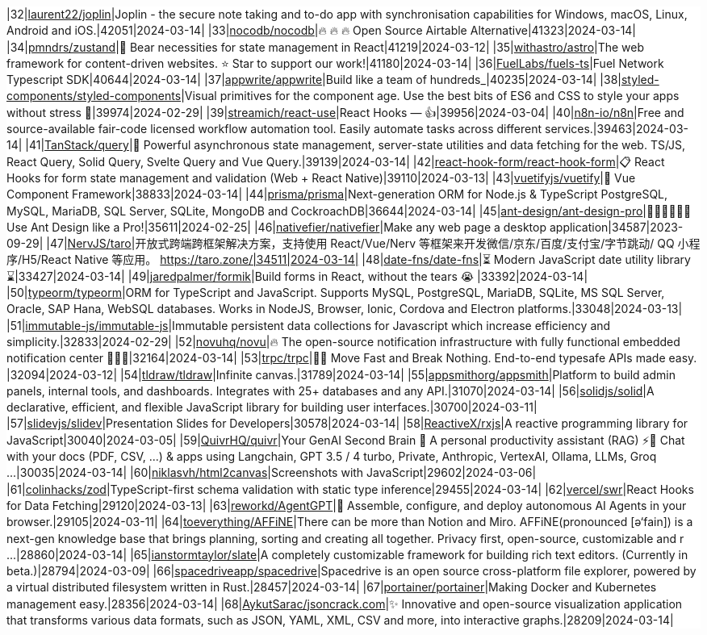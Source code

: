 |32|[laurent22/joplin](https://github.com/laurent22/joplin)|Joplin - the secure note taking and to-do app with synchronisation capabilities for Windows, macOS, Linux, Android and iOS.|42051|2024-03-14|
|33|[nocodb/nocodb](https://github.com/nocodb/nocodb)|🔥 🔥 🔥 Open Source Airtable Alternative|41323|2024-03-14|
|34|[pmndrs/zustand](https://github.com/pmndrs/zustand)|🐻 Bear necessities for state management in React|41219|2024-03-12|
|35|[withastro/astro](https://github.com/withastro/astro)|The web framework for content-driven websites. ⭐️ Star to support our work!|41180|2024-03-14|
|36|[FuelLabs/fuels-ts](https://github.com/FuelLabs/fuels-ts)|Fuel Network Typescript SDK|40644|2024-03-14|
|37|[appwrite/appwrite](https://github.com/appwrite/appwrite)|Build like a team of hundreds_|40235|2024-03-14|
|38|[styled-components/styled-components](https://github.com/styled-components/styled-components)|Visual primitives for the component age. Use the best bits of ES6 and CSS to style your apps without stress 💅|39974|2024-02-29|
|39|[streamich/react-use](https://github.com/streamich/react-use)|React Hooks — 👍|39956|2024-03-04|
|40|[n8n-io/n8n](https://github.com/n8n-io/n8n)|Free and source-available fair-code licensed workflow automation tool. Easily automate tasks across different services.|39463|2024-03-14|
|41|[TanStack/query](https://github.com/TanStack/query)|🤖 Powerful asynchronous state management, server-state utilities and data fetching for the web. TS/JS, React Query, Solid Query, Svelte Query and Vue Query.|39139|2024-03-14|
|42|[react-hook-form/react-hook-form](https://github.com/react-hook-form/react-hook-form)|📋 React Hooks for form state management and validation (Web + React Native)|39110|2024-03-13|
|43|[vuetifyjs/vuetify](https://github.com/vuetifyjs/vuetify)|🐉 Vue Component Framework|38833|2024-03-14|
|44|[prisma/prisma](https://github.com/prisma/prisma)|Next-generation ORM for Node.js & TypeScript   PostgreSQL, MySQL, MariaDB, SQL Server, SQLite, MongoDB and CockroachDB|36644|2024-03-14|
|45|[ant-design/ant-design-pro](https://github.com/ant-design/ant-design-pro)|👨🏻‍💻👩🏻‍💻 Use Ant Design like a Pro!|35611|2024-02-25|
|46|[nativefier/nativefier](https://github.com/nativefier/nativefier)|Make any web page a desktop application|34587|2023-09-29|
|47|[NervJS/taro](https://github.com/NervJS/taro)|开放式跨端跨框架解决方案，支持使用 React/Vue/Nerv 等框架来开发微信/京东/百度/支付宝/字节跳动/ QQ 小程序/H5/React Native 等应用。  https://taro.zone/|34511|2024-03-14|
|48|[date-fns/date-fns](https://github.com/date-fns/date-fns)|⏳ Modern JavaScript date utility library ⌛️|33427|2024-03-14|
|49|[jaredpalmer/formik](https://github.com/jaredpalmer/formik)|Build forms in React, without the tears 😭 |33392|2024-03-14|
|50|[typeorm/typeorm](https://github.com/typeorm/typeorm)|ORM for TypeScript and JavaScript. Supports MySQL, PostgreSQL, MariaDB, SQLite, MS SQL Server, Oracle, SAP Hana, WebSQL databases. Works in NodeJS, Browser, Ionic, Cordova and Electron platforms.|33048|2024-03-13|
|51|[immutable-js/immutable-js](https://github.com/immutable-js/immutable-js)|Immutable persistent data collections for Javascript which increase efficiency and simplicity.|32833|2024-02-29|
|52|[novuhq/novu](https://github.com/novuhq/novu)|🔥 The open-source notification infrastructure with fully functional embedded notification center 🚀🚀🚀|32164|2024-03-14|
|53|[trpc/trpc](https://github.com/trpc/trpc)|🧙‍♀️  Move Fast and Break Nothing. End-to-end typesafe APIs made easy. |32094|2024-03-12|
|54|[tldraw/tldraw](https://github.com/tldraw/tldraw)|Infinite canvas.|31789|2024-03-14|
|55|[appsmithorg/appsmith](https://github.com/appsmithorg/appsmith)|Platform to build admin panels, internal tools, and dashboards. Integrates with 25+ databases and any API.|31070|2024-03-14|
|56|[solidjs/solid](https://github.com/solidjs/solid)|A declarative, efficient, and flexible JavaScript library for building user interfaces.|30700|2024-03-11|
|57|[slidevjs/slidev](https://github.com/slidevjs/slidev)|Presentation Slides for Developers|30578|2024-03-14|
|58|[ReactiveX/rxjs](https://github.com/ReactiveX/rxjs)|A reactive programming library for JavaScript|30040|2024-03-05|
|59|[QuivrHQ/quivr](https://github.com/QuivrHQ/quivr)|Your GenAI Second Brain 🧠  A personal productivity assistant (RAG) ⚡️🤖 Chat with your docs (PDF, CSV, ...)  & apps using Langchain, GPT 3.5 / 4 turbo, Private, Anthropic, VertexAI, Ollama, LLMs, Groq  ...|30035|2024-03-14|
|60|[niklasvh/html2canvas](https://github.com/niklasvh/html2canvas)|Screenshots with JavaScript|29602|2024-03-06|
|61|[colinhacks/zod](https://github.com/colinhacks/zod)|TypeScript-first schema validation with static type inference|29455|2024-03-14|
|62|[vercel/swr](https://github.com/vercel/swr)|React Hooks for Data Fetching|29120|2024-03-13|
|63|[reworkd/AgentGPT](https://github.com/reworkd/AgentGPT)|🤖 Assemble, configure, and deploy autonomous AI Agents in your browser.|29105|2024-03-11|
|64|[toeverything/AFFiNE](https://github.com/toeverything/AFFiNE)|There can be more than Notion and Miro. AFFiNE(pronounced [ə‘fain]) is a next-gen knowledge base that brings planning, sorting and creating all together. Privacy first, open-source, customizable and r ...|28860|2024-03-14|
|65|[ianstormtaylor/slate](https://github.com/ianstormtaylor/slate)|A completely customizable framework for building rich text editors. (Currently in beta.)|28794|2024-03-09|
|66|[spacedriveapp/spacedrive](https://github.com/spacedriveapp/spacedrive)|Spacedrive is an open source cross-platform file explorer, powered by a virtual distributed filesystem written in Rust.|28457|2024-03-14|
|67|[portainer/portainer](https://github.com/portainer/portainer)|Making Docker and Kubernetes management easy.|28356|2024-03-14|
|68|[AykutSarac/jsoncrack.com](https://github.com/AykutSarac/jsoncrack.com)|✨ Innovative and open-source visualization application that transforms various data formats, such as JSON, YAML, XML, CSV and more, into interactive graphs.|28209|2024-03-14|